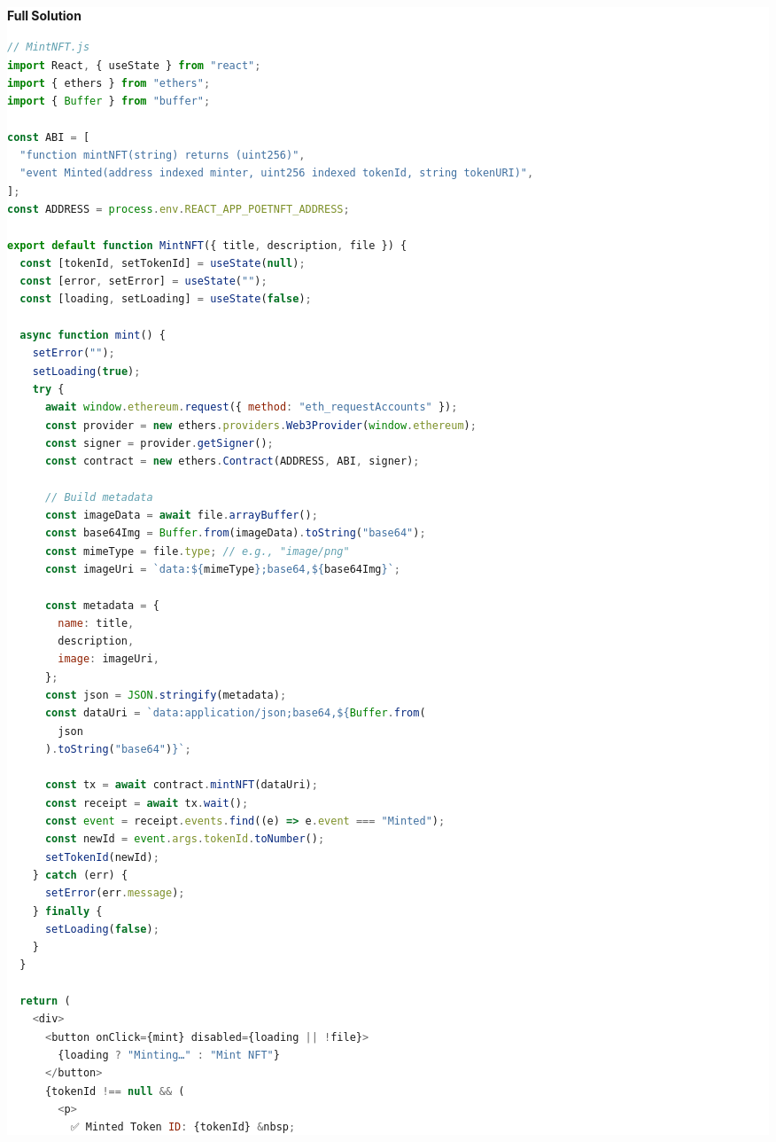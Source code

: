**Full Solution**

```js
// MintNFT.js
import React, { useState } from "react";
import { ethers } from "ethers";
import { Buffer } from "buffer";

const ABI = [
  "function mintNFT(string) returns (uint256)",
  "event Minted(address indexed minter, uint256 indexed tokenId, string tokenURI)",
];
const ADDRESS = process.env.REACT_APP_POETNFT_ADDRESS;

export default function MintNFT({ title, description, file }) {
  const [tokenId, setTokenId] = useState(null);
  const [error, setError] = useState("");
  const [loading, setLoading] = useState(false);

  async function mint() {
    setError("");
    setLoading(true);
    try {
      await window.ethereum.request({ method: "eth_requestAccounts" });
      const provider = new ethers.providers.Web3Provider(window.ethereum);
      const signer = provider.getSigner();
      const contract = new ethers.Contract(ADDRESS, ABI, signer);

      // Build metadata
      const imageData = await file.arrayBuffer();
      const base64Img = Buffer.from(imageData).toString("base64");
      const mimeType = file.type; // e.g., "image/png"
      const imageUri = `data:${mimeType};base64,${base64Img}`;

      const metadata = {
        name: title,
        description,
        image: imageUri,
      };
      const json = JSON.stringify(metadata);
      const dataUri = `data:application/json;base64,${Buffer.from(
        json
      ).toString("base64")}`;

      const tx = await contract.mintNFT(dataUri);
      const receipt = await tx.wait();
      const event = receipt.events.find((e) => e.event === "Minted");
      const newId = event.args.tokenId.toNumber();
      setTokenId(newId);
    } catch (err) {
      setError(err.message);
    } finally {
      setLoading(false);
    }
  }

  return (
    <div>
      <button onClick={mint} disabled={loading || !file}>
        {loading ? "Minting…" : "Mint NFT"}
      </button>
      {tokenId !== null && (
        <p>
          ✅ Minted Token ID: {tokenId} &nbsp;
```